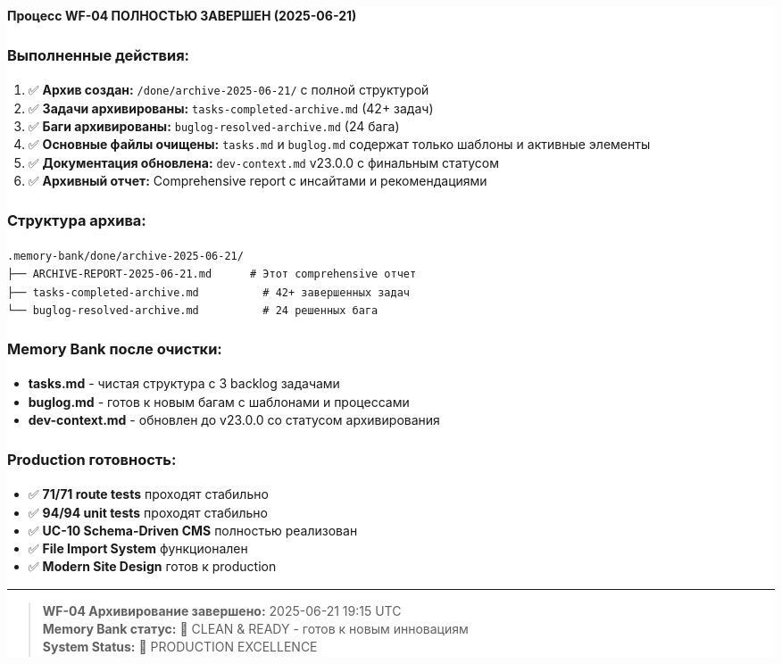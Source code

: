 **Процесс WF-04 ПОЛНОСТЬЮ ЗАВЕРШЕН (2025-06-21)**

### Выполненные действия:
1. ✅ **Архив создан:** `/done/archive-2025-06-21/` с полной структурой
2. ✅ **Задачи архивированы:** `tasks-completed-archive.md` (42+ задач)
3. ✅ **Баги архивированы:** `buglog-resolved-archive.md` (24 бага)
4. ✅ **Основные файлы очищены:** `tasks.md` и `buglog.md` содержат только шаблоны и активные элементы
5. ✅ **Документация обновлена:** `dev-context.md` v23.0.0 с финальным статусом
6. ✅ **Архивный отчет:** Comprehensive report с инсайтами и рекомендациями

### Структура архива:
```
.memory-bank/done/archive-2025-06-21/
├── ARCHIVE-REPORT-2025-06-21.md      # Этот comprehensive отчет
├── tasks-completed-archive.md          # 42+ завершенных задач
└── buglog-resolved-archive.md          # 24 решенных бага
```

### Memory Bank после очистки:
- **tasks.md** - чистая структура с 3 backlog задачами
- **buglog.md** - готов к новым багам с шаблонами и процессами
- **dev-context.md** - обновлен до v23.0.0 со статусом архивирования

### Production готовность:
- ✅ **71/71 route tests** проходят стабильно
- ✅ **94/94 unit tests** проходят стабильно  
- ✅ **UC-10 Schema-Driven CMS** полностью реализован
- ✅ **File Import System** функционален
- ✅ **Modern Site Design** готов к production

---

> **WF-04 Архивирование завершено:** 2025-06-21 19:15 UTC  
> **Memory Bank статус:** 🎯 CLEAN & READY - готов к новым инновациям  
> **System Status:** 🚀 PRODUCTION EXCELLENCE